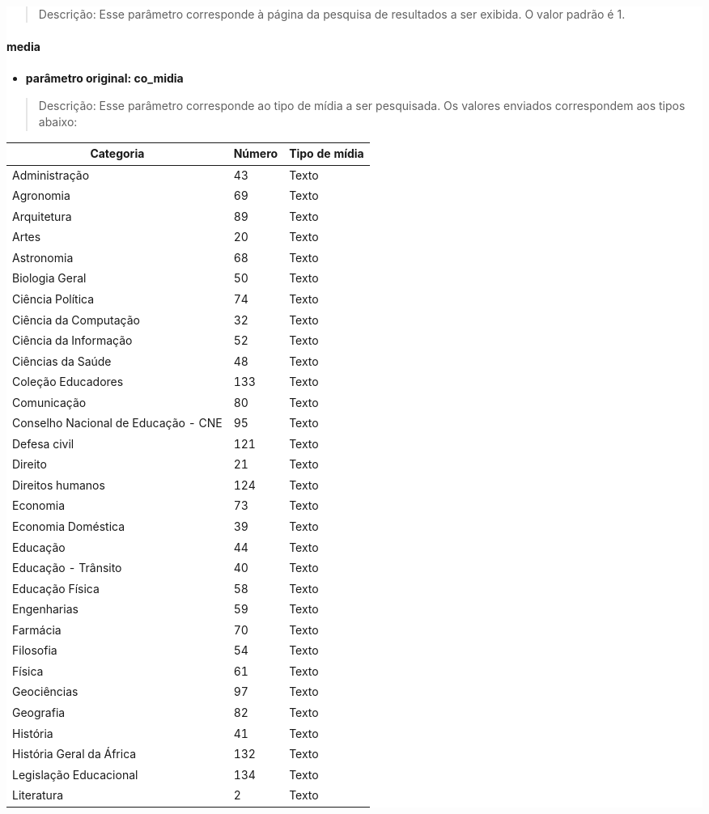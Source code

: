  > Descrição: Esse parâmetro corresponde à página da pesquisa de resultados a ser exibida. O valor padrão é 1. 
  
  
 #### media 
  
 - **parâmetro original: co_midia** 
  
 > Descrição: Esse parâmetro corresponde ao tipo de mídia a ser pesquisada. Os valores enviados correspondem aos tipos abaixo: 
  
Categoria| Número | Tipo de mídia
-|-|-
| Administração | 43 | Texto |
| Agronomia | 69 | Texto |
| Arquitetura | 89 | Texto |
| Artes| 20 | Texto |
| Astronomia | 68 | Texto |
| Biologia Geral | 50 | Texto |
| Ciência Política | 74 | Texto |
| Ciência da Computação | 32 | Texto |
| Ciência da Informação | 52 | Texto |
| Ciências da Saúde | 48 | Texto |
| Coleção Educadores | 133 | Texto |
| Comunicação | 80 | Texto |
| Conselho Nacional de Educação - CNE | 95 | Texto |
| Defesa civil | 121 | Texto |
| Direito| 21 | Texto |
| Direitos humanos | 124 | Texto |
| Economia | 73 | Texto |
| Economia Doméstica | 39 | Texto |
| Educação | 44 | Texto |
| Educação - Trânsito | 40 | Texto |
| Educação Física | 58 | Texto |
| Engenharias | 59 | Texto |
| Farmácia | 70 | Texto |
| Filosofia | 54 | Texto |
| Física | 61 | Texto |
| Geociências | 97 | Texto |
| Geografia | 82 | Texto |
| História | 41 | Texto |
| História Geral da África | 132 | Texto |
| Legislação Educacional | 134 | Texto |
| Literatura | 2 | Texto |
